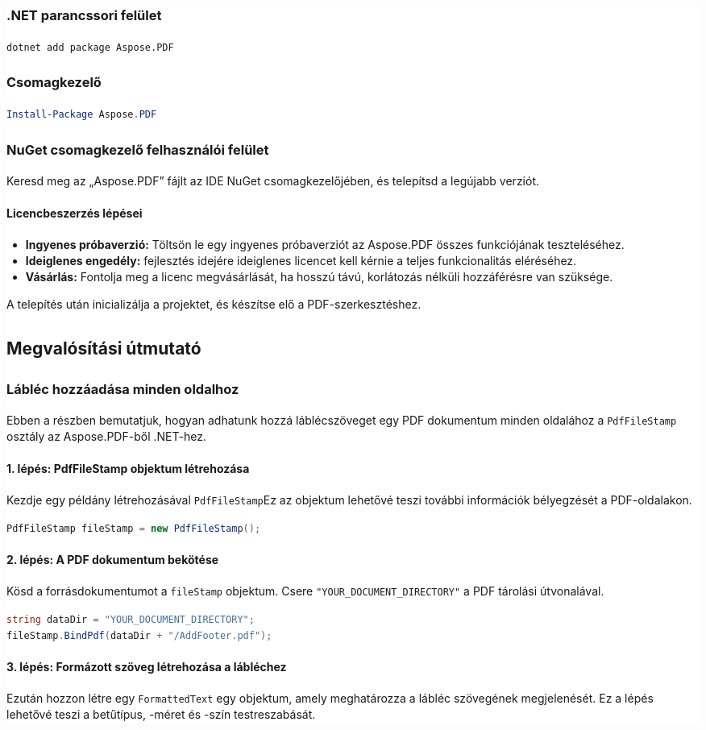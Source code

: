 ### .NET parancssori felület
```bash
dotnet add package Aspose.PDF
```

### Csomagkezelő
```powershell
Install-Package Aspose.PDF
```

### NuGet csomagkezelő felhasználói felület

Keresd meg az „Aspose.PDF” fájlt az IDE NuGet csomagkezelőjében, és telepítsd a legújabb verziót.

#### Licencbeszerzés lépései

- **Ingyenes próbaverzió:** Töltsön le egy ingyenes próbaverziót az Aspose.PDF összes funkciójának teszteléséhez.
- **Ideiglenes engedély:** fejlesztés idejére ideiglenes licencet kell kérnie a teljes funkcionalitás eléréséhez.
- **Vásárlás:** Fontolja meg a licenc megvásárlását, ha hosszú távú, korlátozás nélküli hozzáférésre van szüksége.

A telepítés után inicializálja a projektet, és készítse elő a PDF-szerkesztéshez.

## Megvalósítási útmutató

### Lábléc hozzáadása minden oldalhoz

Ebben a részben bemutatjuk, hogyan adhatunk hozzá láblécszöveget egy PDF dokumentum minden oldalához a `PdfFileStamp` osztály az Aspose.PDF-ből .NET-hez.

#### 1. lépés: PdfFileStamp objektum létrehozása
Kezdje egy példány létrehozásával `PdfFileStamp`Ez az objektum lehetővé teszi további információk bélyegzését a PDF-oldalakon.

```csharp
PdfFileStamp fileStamp = new PdfFileStamp();
```

#### 2. lépés: A PDF dokumentum bekötése

Kösd a forrásdokumentumot a `fileStamp` objektum. Csere `"YOUR_DOCUMENT_DIRECTORY"` a PDF tárolási útvonalával.

```csharp
string dataDir = "YOUR_DOCUMENT_DIRECTORY";
fileStamp.BindPdf(dataDir + "/AddFooter.pdf");
```

#### 3. lépés: Formázott szöveg létrehozása a lábléchez

Ezután hozzon létre egy `FormattedText` egy objektum, amely meghatározza a lábléc szövegének megjelenését. Ez a lépés lehetővé teszi a betűtípus, -méret és -szín testreszabását.
